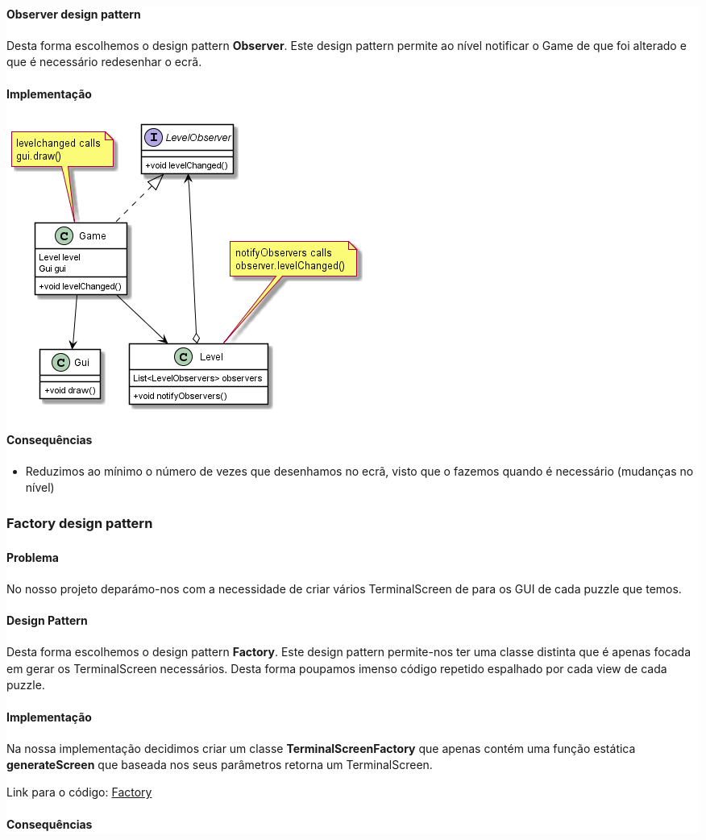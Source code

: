 #### Observer design pattern
Desta forma escolhemos o design pattern **Observer**. Este design pattern permite ao nível notificar o Game de que foi alterado e que é necessário redesenhar o ecrã.

#### Implementação

![Uml observers](images/observers.png)

#### Consequências

* Reduzimos ao mínimo o número de vezes que desenhamos no ecrã, visto que o fazemos quando é necessário (mudanças no nível)

### Factory design pattern

#### Problema

No nosso projeto deparámo-nos com a necessidade de criar vários TerminalScreen de para os GUI de cada puzzle que temos.

#### Design Pattern

Desta forma escolhemos o design pattern **Factory**. Este design pattern permite-nos ter uma classe distinta que é apenas focada em gerar os TerminalScreen necessários. Desta forma poupamos imenso código repetido espalhado por cada view de cada puzzle.

#### Implementação

Na nossa implementação decidimos criar um classe **TerminalScreenFactory** que apenas contém uma função estática **generateScreen** que baseada nos seus parâmetros retorna um TerminalScreen.

Link para o código: [Factory](https://github.com/FEUP-LPOO/lpoo-2020-g74/blob/master/src/main/java/com/fleeTheRoom/view/TerminalScreenFactory.java)

#### Consequências
